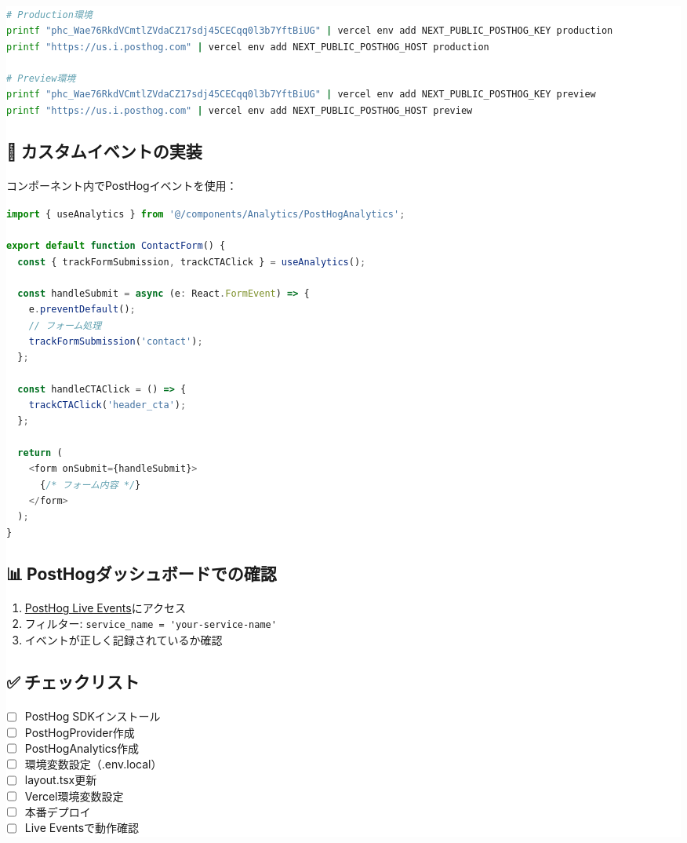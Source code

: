 ```bash
# Production環境
printf "phc_Wae76RkdVCmtlZVdaCZ17sdj45CECqq0l3b7YftBiUG" | vercel env add NEXT_PUBLIC_POSTHOG_KEY production
printf "https://us.i.posthog.com" | vercel env add NEXT_PUBLIC_POSTHOG_HOST production

# Preview環境
printf "phc_Wae76RkdVCmtlZVdaCZ17sdj45CECqq0l3b7YftBiUG" | vercel env add NEXT_PUBLIC_POSTHOG_KEY preview
printf "https://us.i.posthog.com" | vercel env add NEXT_PUBLIC_POSTHOG_HOST preview
```

## 🔧 カスタムイベントの実装

コンポーネント内でPostHogイベントを使用：

```typescript
import { useAnalytics } from '@/components/Analytics/PostHogAnalytics';

export default function ContactForm() {
  const { trackFormSubmission, trackCTAClick } = useAnalytics();

  const handleSubmit = async (e: React.FormEvent) => {
    e.preventDefault();
    // フォーム処理
    trackFormSubmission('contact');
  };

  const handleCTAClick = () => {
    trackCTAClick('header_cta');
  };

  return (
    <form onSubmit={handleSubmit}>
      {/* フォーム内容 */}
    </form>
  );
}
```

## 📊 PostHogダッシュボードでの確認

1. [PostHog Live Events](https://us.posthog.com/project/phc_Wae76RkdVCmtlZVdaCZ17sdj45CECqq0l3b7YftBiUG/activity/live_events)にアクセス
2. フィルター: `service_name = 'your-service-name'`
3. イベントが正しく記録されているか確認

## ✅ チェックリスト

- [ ] PostHog SDKインストール
- [ ] PostHogProvider作成
- [ ] PostHogAnalytics作成  
- [ ] 環境変数設定（.env.local）
- [ ] layout.tsx更新
- [ ] Vercel環境変数設定
- [ ] 本番デプロイ
- [ ] Live Eventsで動作確認
